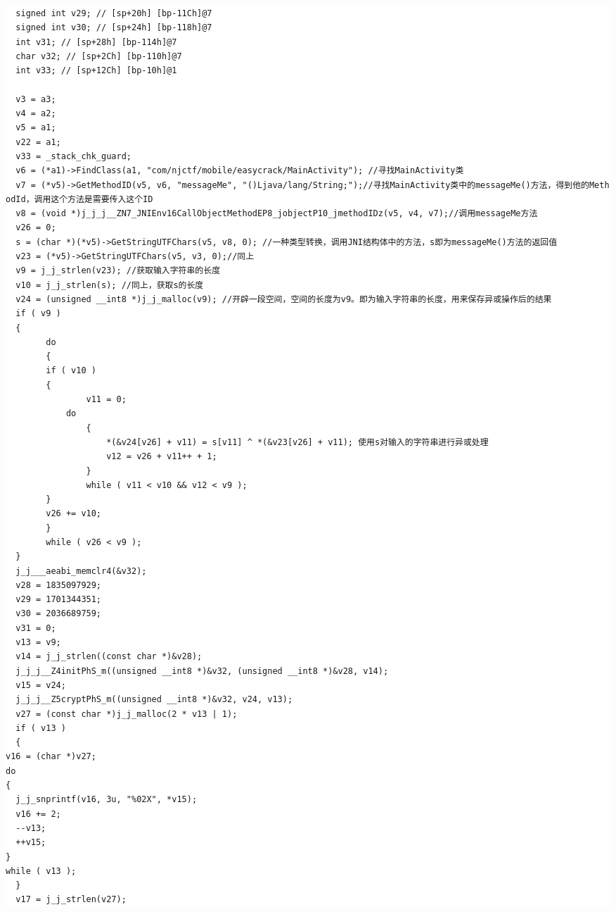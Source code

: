       signed int v29; // [sp+20h] [bp-11Ch]@7
      signed int v30; // [sp+24h] [bp-118h]@7
      int v31; // [sp+28h] [bp-114h]@7
      char v32; // [sp+2Ch] [bp-110h]@7
      int v33; // [sp+12Ch] [bp-10h]@1
    
      v3 = a3;
      v4 = a2;
      v5 = a1;
      v22 = a1;
      v33 = _stack_chk_guard;
      v6 = (*a1)->FindClass(a1, "com/njctf/mobile/easycrack/MainActivity"); //寻找MainActivity类
      v7 = (*v5)->GetMethodID(v5, v6, "messageMe", "()Ljava/lang/String;");//寻找MainActivity类中的messageMe()方法，得到他的MethodId，调用这个方法是需要传入这个ID
      v8 = (void *)j_j_j__ZN7_JNIEnv16CallObjectMethodEP8_jobjectP10_jmethodIDz(v5, v4, v7);//调用messageMe方法
      v26 = 0;
      s = (char *)(*v5)->GetStringUTFChars(v5, v8, 0); //一种类型转换，调用JNI结构体中的方法，s即为messageMe()方法的返回值
      v23 = (*v5)->GetStringUTFChars(v5, v3, 0);//同上
      v9 = j_j_strlen(v23); //获取输入字符串的长度
      v10 = j_j_strlen(s); //同上，获取s的长度
      v24 = (unsigned __int8 *)j_j_malloc(v9); //开辟一段空间，空间的长度为v9。即为输入字符串的长度，用来保存异或操作后的结果
      if ( v9 )
      {
    		do
    		{
      		if ( v10 )
      		{
        			v11 = 0;
       	 		do
        			{
          				*(&v24[v26] + v11) = s[v11] ^ *(&v23[v26] + v11); 使用s对输入的字符串进行异或处理
          				v12 = v26 + v11++ + 1;
        			}
        			while ( v11 < v10 && v12 < v9 );
      		}
      		v26 += v10;
    		}
    		while ( v26 < v9 );
      }
      j_j___aeabi_memclr4(&v32);
      v28 = 1835097929;
      v29 = 1701344351;
      v30 = 2036689759;
      v31 = 0;
      v13 = v9;
      v14 = j_j_strlen((const char *)&v28);
      j_j_j__Z4initPhS_m((unsigned __int8 *)&v32, (unsigned __int8 *)&v28, v14);
      v15 = v24;
      j_j_j__Z5cryptPhS_m((unsigned __int8 *)&v32, v24, v13);
      v27 = (const char *)j_j_malloc(2 * v13 | 1);
      if ( v13 )
      {
    v16 = (char *)v27;
    do
    {
      j_j_snprintf(v16, 3u, "%02X", *v15);
      v16 += 2;
      --v13;
      ++v15;
    }
    while ( v13 );
      }
      v17 = j_j_strlen(v27);